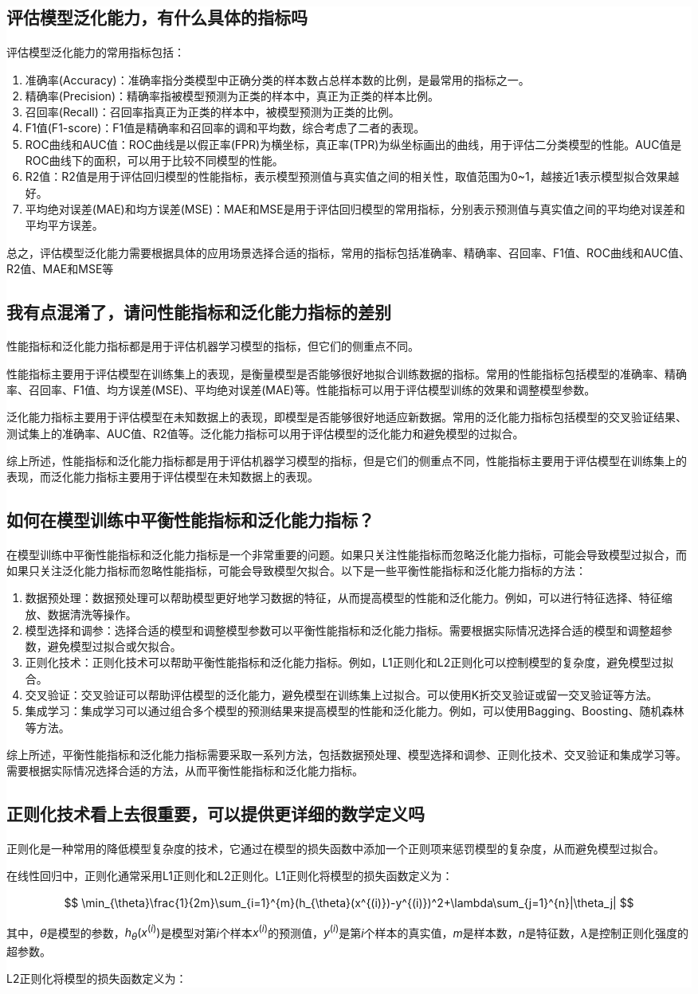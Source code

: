 ## 评估模型泛化能力，有什么具体的指标吗

评估模型泛化能力的常用指标包括：

1. 准确率(Accuracy)：准确率指分类模型中正确分类的样本数占总样本数的比例，是最常用的指标之一。
2. 精确率(Precision)：精确率指被模型预测为正类的样本中，真正为正类的样本比例。
3. 召回率(Recall)：召回率指真正为正类的样本中，被模型预测为正类的比例。
4. F1值(F1-score)：F1值是精确率和召回率的调和平均数，综合考虑了二者的表现。
5. ROC曲线和AUC值：ROC曲线是以假正率(FPR)为横坐标，真正率(TPR)为纵坐标画出的曲线，用于评估二分类模型的性能。AUC值是ROC曲线下的面积，可以用于比较不同模型的性能。
6. R2值：R2值是用于评估回归模型的性能指标，表示模型预测值与真实值之间的相关性，取值范围为0~1，越接近1表示模型拟合效果越好。
7. 平均绝对误差(MAE)和均方误差(MSE)：MAE和MSE是用于评估回归模型的常用指标，分别表示预测值与真实值之间的平均绝对误差和平均平方误差。

总之，评估模型泛化能力需要根据具体的应用场景选择合适的指标，常用的指标包括准确率、精确率、召回率、F1值、ROC曲线和AUC值、R2值、MAE和MSE等

## 我有点混淆了，请问性能指标和泛化能力指标的差别

性能指标和泛化能力指标都是用于评估机器学习模型的指标，但它们的侧重点不同。

性能指标主要用于评估模型在训练集上的表现，是衡量模型是否能够很好地拟合训练数据的指标。常用的性能指标包括模型的准确率、精确率、召回率、F1值、均方误差(MSE)、平均绝对误差(MAE)等。性能指标可以用于评估模型训练的效果和调整模型参数。

泛化能力指标主要用于评估模型在未知数据上的表现，即模型是否能够很好地适应新数据。常用的泛化能力指标包括模型的交叉验证结果、测试集上的准确率、AUC值、R2值等。泛化能力指标可以用于评估模型的泛化能力和避免模型的过拟合。

综上所述，性能指标和泛化能力指标都是用于评估机器学习模型的指标，但是它们的侧重点不同，性能指标主要用于评估模型在训练集上的表现，而泛化能力指标主要用于评估模型在未知数据上的表现。

## 如何在模型训练中平衡性能指标和泛化能力指标？

在模型训练中平衡性能指标和泛化能力指标是一个非常重要的问题。如果只关注性能指标而忽略泛化能力指标，可能会导致模型过拟合，而如果只关注泛化能力指标而忽略性能指标，可能会导致模型欠拟合。以下是一些平衡性能指标和泛化能力指标的方法：

1. 数据预处理：数据预处理可以帮助模型更好地学习数据的特征，从而提高模型的性能和泛化能力。例如，可以进行特征选择、特征缩放、数据清洗等操作。
2. 模型选择和调参：选择合适的模型和调整模型参数可以平衡性能指标和泛化能力指标。需要根据实际情况选择合适的模型和调整超参数，避免模型过拟合或欠拟合。
3. 正则化技术：正则化技术可以帮助平衡性能指标和泛化能力指标。例如，L1正则化和L2正则化可以控制模型的复杂度，避免模型过拟合。
4. 交叉验证：交叉验证可以帮助评估模型的泛化能力，避免模型在训练集上过拟合。可以使用K折交叉验证或留一交叉验证等方法。
5. 集成学习：集成学习可以通过组合多个模型的预测结果来提高模型的性能和泛化能力。例如，可以使用Bagging、Boosting、随机森林等方法。

综上所述，平衡性能指标和泛化能力指标需要采取一系列方法，包括数据预处理、模型选择和调参、正则化技术、交叉验证和集成学习等。需要根据实际情况选择合适的方法，从而平衡性能指标和泛化能力指标。

## 正则化技术看上去很重要，可以提供更详细的数学定义吗

正则化是一种常用的降低模型复杂度的技术，它通过在模型的损失函数中添加一个正则项来惩罚模型的复杂度，从而避免模型过拟合。

在线性回归中，正则化通常采用L1正则化和L2正则化。L1正则化将模型的损失函数定义为：

$$
\min_{\theta}\frac{1}{2m}\sum_{i=1}^{m}(h_{\theta}(x^{(i)})-y^{(i)})^2+\lambda\sum_{j=1}^{n}|\theta_j|
$$

其中，$\theta$是模型的参数，$h_{\theta}(x^{(i)})$是模型对第$i$个样本$x^{(i)}$的预测值，$y^{(i)}$是第$i$个样本的真实值，$m$是样本数，$n$是特征数，$\lambda$是控制正则化强度的超参数。

L2正则化将模型的损失函数定义为：
